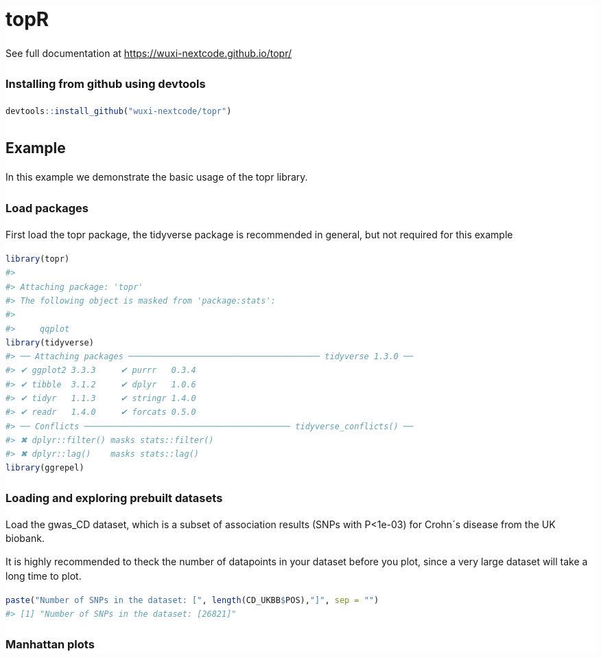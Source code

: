 
# topR

See full documentation at <https://wuxi-nextcode.github.io/topr/>

### Installing from github using devtools

``` r
devtools::install_github("wuxi-nextcode/topr")
```

## Example

In this example we demonstrate the basic usage of the topr library.

### Load packages

First load the topr package, the tidyverse package is recommended in
general, but not required for this example

``` r
library(topr)
#> 
#> Attaching package: 'topr'
#> The following object is masked from 'package:stats':
#> 
#>     qqplot
library(tidyverse)
#> ── Attaching packages ─────────────────────────────────────── tidyverse 1.3.0 ──
#> ✔ ggplot2 3.3.3     ✔ purrr   0.3.4
#> ✔ tibble  3.1.2     ✔ dplyr   1.0.6
#> ✔ tidyr   1.1.3     ✔ stringr 1.4.0
#> ✔ readr   1.4.0     ✔ forcats 0.5.0
#> ── Conflicts ────────────────────────────────────────── tidyverse_conflicts() ──
#> ✖ dplyr::filter() masks stats::filter()
#> ✖ dplyr::lag()    masks stats::lag()
library(ggrepel)
```

### Loading and exploring prebuilt datasets

Load the gwas\_CD dataset, which is a subset of association results
(SNPs with P&lt;1e-03) for Crohn´s disease from the UK biobank.

It is highly recommended to theck the number of datapoints in your
dataset before you plot, since a very large dataset will take a long
time to plot.

``` r
paste("Number of SNPs in the dataset: [", length(CD_UKBB$POS),"]", sep = "")
#> [1] "Number of SNPs in the dataset: [26821]"
```

### Manhattan plots
